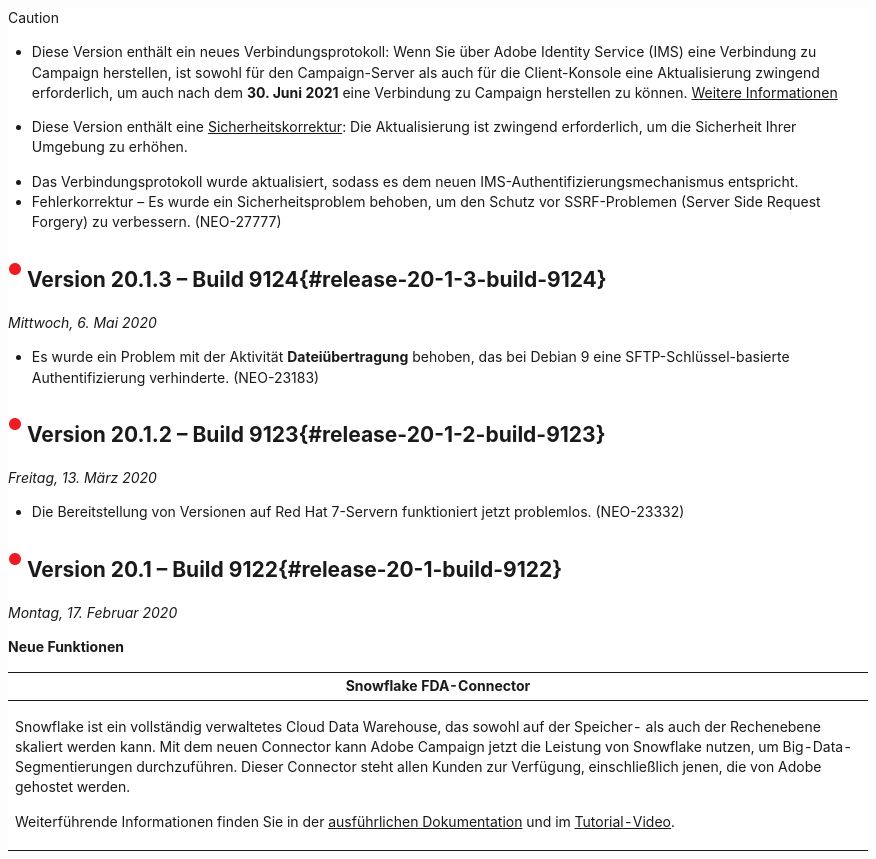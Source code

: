 >[!CAUTION]
>
> * Diese Version enthält ein neues Verbindungsprotokoll: Wenn Sie über Adobe Identity Service (IMS) eine Verbindung zu Campaign herstellen, ist sowohl für den Campaign-Server als auch für die Client-Konsole eine Aktualisierung zwingend erforderlich, um auch nach dem **30. Juni 2021** eine Verbindung zu Campaign herstellen zu können. [Weitere Informationen](../../technotes/ims-updates.md)
>
> * Diese Version enthält eine [Sicherheitskorrektur](https://helpx.adobe.com/de/security/products/campaign/apsb21-04.html): Die Aktualisierung ist zwingend erforderlich, um die Sicherheit Ihrer Umgebung zu erhöhen.


* Das Verbindungsprotokoll wurde aktualisiert, sodass es dem neuen IMS-Authentifizierungsmechanismus entspricht.
* Fehlerkorrektur – Es wurde ein Sicherheitsproblem behoben, um den Schutz vor SSRF-Problemen (Server Side Request Forgery) zu verbessern. (NEO-27777)

## ![](assets/do-not-localize/red_2.png) Version 20.1.3 – Build 9124{#release-20-1-3-build-9124}

_Mittwoch, 6. Mai 2020_

* Es wurde ein Problem mit der Aktivität **Dateiübertragung** behoben, das bei Debian 9 eine SFTP-Schlüssel-basierte Authentifizierung verhinderte. (NEO-23183)

## ![](assets/do-not-localize/red_2.png) Version 20.1.2 – Build 9123{#release-20-1-2-build-9123}

_Freitag, 13. März 2020_

* Die Bereitstellung von Versionen auf Red Hat 7-Servern funktioniert jetzt problemlos. (NEO-23332)

## ![](assets/do-not-localize/red_2.png) Version 20.1 – Build 9122{#release-20-1-build-9122}

_Montag, 17. Februar 2020_

**Neue Funktionen**

<table> 
 <thead> 
  <tr> 
   <th> <strong>Snowflake FDA-Connector</strong><br /> </th> 
  </tr> 
 </thead> 
 <tbody> 
  <tr> 
   <td> <p>Snowflake ist ein vollständig verwaltetes Cloud Data Warehouse, das sowohl auf der Speicher- als auch der Rechenebene skaliert werden kann. Mit dem neuen Connector kann Adobe Campaign jetzt die Leistung von Snowflake nutzen, um Big-Data-Segmentierungen durchzuführen. Dieser Connector steht allen Kunden zur Verfügung, einschließlich jenen, die von Adobe gehostet werden.</p>
    <p>Weiterführende Informationen finden Sie in der <a href="../../installation/using/configure-fda-snowflake.md">ausführlichen Dokumentation</a> und im <a href="https://experienceleague.adobe.com/docs/campaign-classic-learn/tutorials/administrating/fda/big-data-segmentation-on-snowflake.html?lang=de">Tutorial-Video</a>.</p>
   </td> 
  </tr> 
 </tbody> 
</table>

